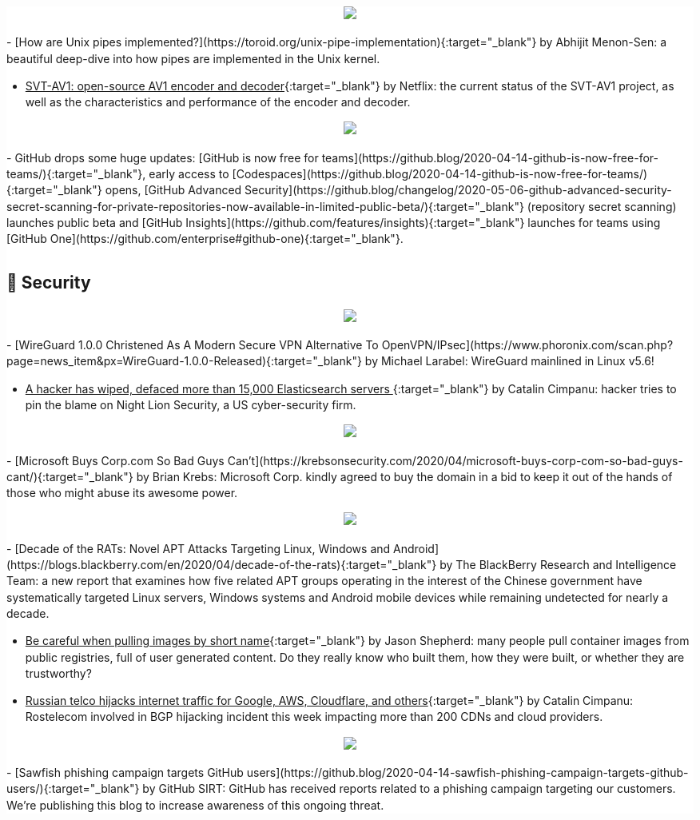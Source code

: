 <p align="center"><img src="{{ site.url }}/images/diu-0/1964_pipes.png" width="600"></p>
- [How are Unix pipes implemented?](https://toroid.org/unix-pipe-implementation){:target="_blank"} by Abhijit Menon-Sen: a beautiful deep-dive into how pipes are implemented in the Unix kernel.

- [SVT-AV1: open-source AV1 encoder and decoder](https://netflixtechblog.com/svt-av1-an-open-source-av1-encoder-and-decoder-ad295d9b5ca2 ){:target="_blank"} by Netflix: the current status of the SVT-AV1 project, as well as the characteristics and performance of the encoder and decoder.

<p align="center"><img src="{{ site.url }}/images/diu-0/github.png" width="200"></p>
- GitHub drops some huge updates: [GitHub is now free for teams](https://github.blog/2020-04-14-github-is-now-free-for-teams/){:target="_blank"}, early access to [Codespaces](https://github.blog/2020-04-14-github-is-now-free-for-teams/){:target="_blank"} opens, [GitHub Advanced Security](https://github.blog/changelog/2020-05-06-github-advanced-security-secret-scanning-for-private-repositories-now-available-in-limited-public-beta/){:target="_blank"} (repository secret scanning) launches public beta and [GitHub Insights](https://github.com/features/insights){:target="_blank"} launches for teams using [GitHub One](https://github.com/enterprise#github-one){:target="_blank"}.

## 🔐 Security

<p align="center"><img src="{{ site.url }}/images/diu-0/wireguard.png" width="400"></p>
- [WireGuard 1.0.0 Christened As A Modern Secure VPN Alternative To OpenVPN/IPsec](https://www.phoronix.com/scan.php?page=news_item&px=WireGuard-1.0.0-Released){:target="_blank"} by Michael Larabel: WireGuard mainlined in Linux v5.6!

- [A hacker has wiped, defaced more than 15,000 Elasticsearch servers ](https://www.zdnet.com/article/a-hacker-has-wiped-defaced-more-than-15000-elasticsearch-servers/){:target="_blank"} by Catalin Cimpanu: hacker tries to pin the blame on Night Lion Security, a US cyber-security firm.

<p align="center"><img src="{{ site.url }}/images/diu-0/corpdotcom.png" width="500"></p>
- [Microsoft Buys Corp.com So Bad Guys Can’t](https://krebsonsecurity.com/2020/04/microsoft-buys-corp-com-so-bad-guys-cant/){:target="_blank"} by Brian Krebs: Microsoft Corp. kindly agreed to buy the domain in a bid to keep it out of the hands of those who might abuse its awesome power.

<p align="center"><img src="{{ site.url }}/images/diu-0/rat_report.png" width="600"></p>
- [Decade of the RATs: Novel APT Attacks Targeting Linux, Windows and Android](https://blogs.blackberry.com/en/2020/04/decade-of-the-rats){:target="_blank"} by The BlackBerry Research and Intelligence Team: a new report that examines how five related APT groups operating in the interest of the Chinese government have systematically targeted Linux servers, Windows systems and Android mobile devices while remaining undetected for nearly a decade.

- [Be careful when pulling images by short name](https://www.redhat.com/en/blog/be-careful-when-pulling-images-short-name){:target="_blank"} by Jason Shepherd: many people pull container images from public registries, full of user generated content. Do they  really know who built them, how they were built, or whether they are trustworthy?

- [Russian telco hijacks internet traffic for Google, AWS, Cloudflare, and others](https://www.zdnet.com/article/russian-telco-hijacks-internet-traffic-for-google-aws-cloudflare-and-others/ ){:target="_blank"} by Catalin Cimpanu: Rostelecom involved in BGP hijacking incident this week impacting more than 200 CDNs and cloud providers.

<p align="center"><img src="{{ site.url }}/images/diu-0/sawfish.png" width="600"></p>
- [Sawfish phishing campaign targets GitHub users](https://github.blog/2020-04-14-sawfish-phishing-campaign-targets-github-users/){:target="_blank"} by GitHub SIRT: GitHub has received reports related to a phishing campaign targeting our customers. We’re publishing this blog to increase awareness of this ongoing threat.
